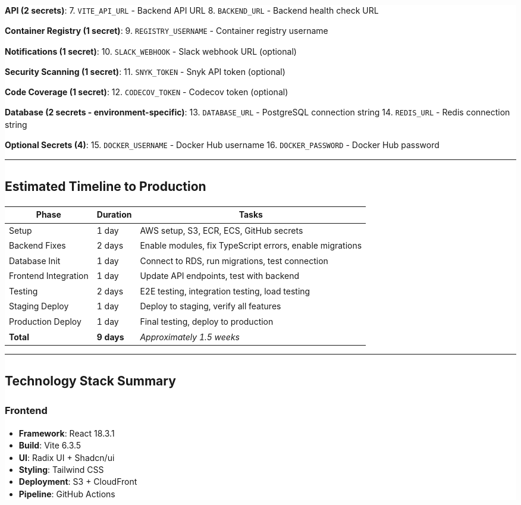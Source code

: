 **API (2 secrets)**:
7. `VITE_API_URL` - Backend API URL
8. `BACKEND_URL` - Backend health check URL

**Container Registry (1 secret)**:
9. `REGISTRY_USERNAME` - Container registry username

**Notifications (1 secret)**:
10. `SLACK_WEBHOOK` - Slack webhook URL (optional)

**Security Scanning (1 secret)**:
11. `SNYK_TOKEN` - Snyk API token (optional)

**Code Coverage (1 secret)**:
12. `CODECOV_TOKEN` - Codecov token (optional)

**Database (2 secrets - environment-specific)**:
13. `DATABASE_URL` - PostgreSQL connection string
14. `REDIS_URL` - Redis connection string

**Optional Secrets (4)**:
15. `DOCKER_USERNAME` - Docker Hub username
16. `DOCKER_PASSWORD` - Docker Hub password

---

## Estimated Timeline to Production

| Phase | Duration | Tasks |
|-------|----------|-------|
| Setup | 1 day | AWS setup, S3, ECR, ECS, GitHub secrets |
| Backend Fixes | 2 days | Enable modules, fix TypeScript errors, enable migrations |
| Database Init | 1 day | Connect to RDS, run migrations, test connection |
| Frontend Integration | 1 day | Update API endpoints, test with backend |
| Testing | 2 days | E2E testing, integration testing, load testing |
| Staging Deploy | 1 day | Deploy to staging, verify all features |
| Production Deploy | 1 day | Final testing, deploy to production |
| **Total** | **9 days** | *Approximately 1.5 weeks* |

---

## Technology Stack Summary

### Frontend
- **Framework**: React 18.3.1
- **Build**: Vite 6.3.5
- **UI**: Radix UI + Shadcn/ui
- **Styling**: Tailwind CSS
- **Deployment**: S3 + CloudFront
- **Pipeline**: GitHub Actions
